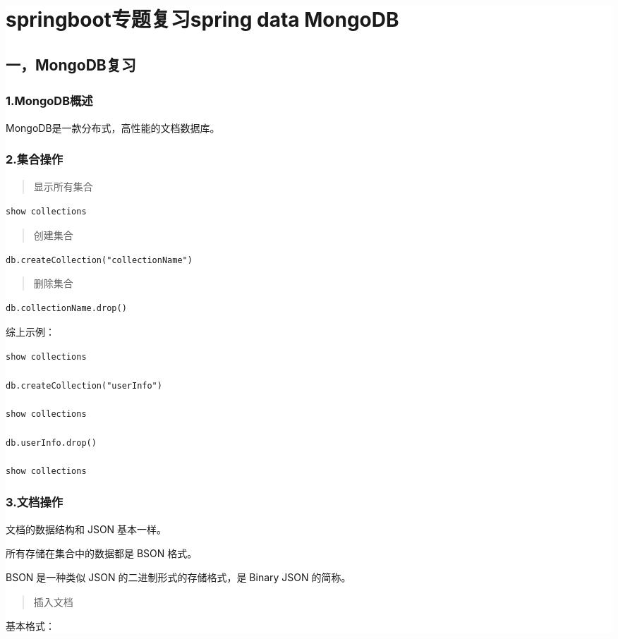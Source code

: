 # springboot专题复习spring data MongoDB



## 一，MongoDB复习

### 1.MongoDB概述

MongoDB是一款分布式，高性能的文档数据库。 



### 2.集合操作

> 显示所有集合

```shell
show collections
```

> 创建集合

```shell
db.createCollection("collectionName")
```

> 删除集合

```shell
db.collectionName.drop()
```

综上示例：

```shell
show collections

db.createCollection("userInfo")

show collections

db.userInfo.drop()

show collections
```



### 3.文档操作

文档的数据结构和 JSON 基本一样。

所有存储在集合中的数据都是 BSON 格式。

BSON 是一种类似 JSON 的二进制形式的存储格式，是 Binary JSON 的简称。

> 插入文档

基本格式：
